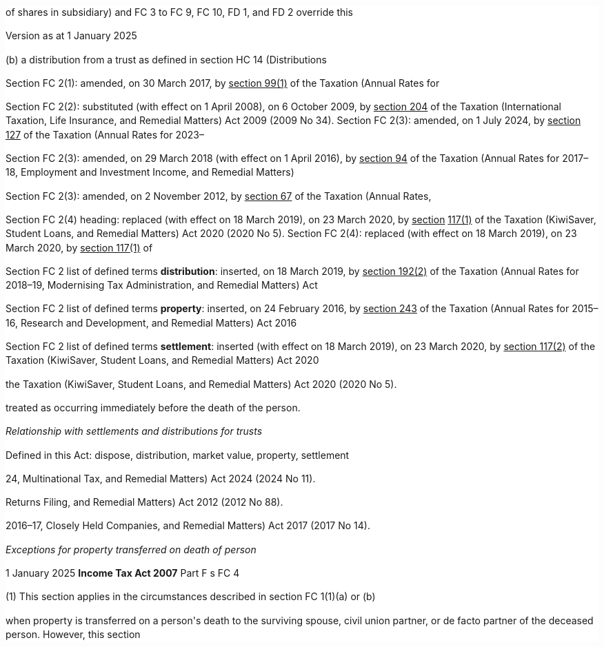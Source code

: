 of shares in subsidiary) and FC 3 to FC 9, FC 10, FD 1, and FD 2 override this

Version as at 1 January 2025

(b) a distribution from a trust as defined in section HC 14 (Distributions

Section FC 2(1): amended, on 30 March 2017, by [section 99(1)](https://www.legislation.govt.nz/pdflink.aspx?id=DLM6832440) of the Taxation (Annual Rates for

Section FC 2(2): substituted (with effect on 1 April 2008), on 6 October 2009, by [section 204](https://www.legislation.govt.nz/pdflink.aspx?id=DLM1400532) of the Taxation (International Taxation, Life Insurance, and Remedial Matters) Act 2009 (2009 No 34). Section FC 2(3): amended, on 1 July 2024, by [section 127](https://www.legislation.govt.nz/pdflink.aspx?id=LMS945321) of the Taxation (Annual Rates for 2023–

Section FC 2(3): amended, on 29 March 2018 (with effect on 1 April 2016), by [section 94](https://www.legislation.govt.nz/pdflink.aspx?id=DLM7175341) of the Taxation (Annual Rates for 2017–18, Employment and Investment Income, and Remedial Matters)

Section FC 2(3): amended, on 2 November 2012, by [section 67](https://www.legislation.govt.nz/pdflink.aspx?id=DLM4505114) of the Taxation (Annual Rates,

Section FC 2(4) heading: replaced (with effect on 18 March 2019), on 23 March 2020, by [section](https://www.legislation.govt.nz/pdflink.aspx?id=LMS261509) [117(1)](https://www.legislation.govt.nz/pdflink.aspx?id=LMS261509) of the Taxation (KiwiSaver, Student Loans, and Remedial Matters) Act 2020 (2020 No 5). Section FC 2(4): replaced (with effect on 18 March 2019), on 23 March 2020, by [section 117(1)](https://www.legislation.govt.nz/pdflink.aspx?id=LMS261509) of

Section FC 2 list of defined terms **distribution**: inserted, on 18 March 2019, by [section 192(2)](https://www.legislation.govt.nz/pdflink.aspx?id=LMS55517) of the Taxation (Annual Rates for 2018–19, Modernising Tax Administration, and Remedial Matters) Act

Section FC 2 list of defined terms **property**: inserted, on 24 February 2016, by [section 243](https://www.legislation.govt.nz/pdflink.aspx?id=DLM6391966) of the Taxation (Annual Rates for 2015–16, Research and Development, and Remedial Matters) Act 2016

Section FC 2 list of defined terms **settlement**: inserted (with effect on 18 March 2019), on 23 March 2020, by [section 117(2)](https://www.legislation.govt.nz/pdflink.aspx?id=LMS261509) of the Taxation (KiwiSaver, Student Loans, and Remedial Matters) Act 2020

the Taxation (KiwiSaver, Student Loans, and Remedial Matters) Act 2020 (2020 No 5).

treated as occurring immediately before the death of the person.

*Relationship with settlements and distributions for trusts*

Defined in this Act: dispose, distribution, market value, property, settlement

24, Multinational Tax, and Remedial Matters) Act 2024 (2024 No 11).

Returns Filing, and Remedial Matters) Act 2012 (2012 No 88).

2016–17, Closely Held Companies, and Remedial Matters) Act 2017 (2017 No 14).

*Exceptions for property transferred on death of person*

1 January 2025 **Income Tax Act 2007** Part F s FC 4

(1) This section applies in the circumstances described in section FC 1(1)(a) or (b)

when property is transferred on a person's death to the surviving spouse, civil union partner, or de facto partner of the deceased person. However, this section
